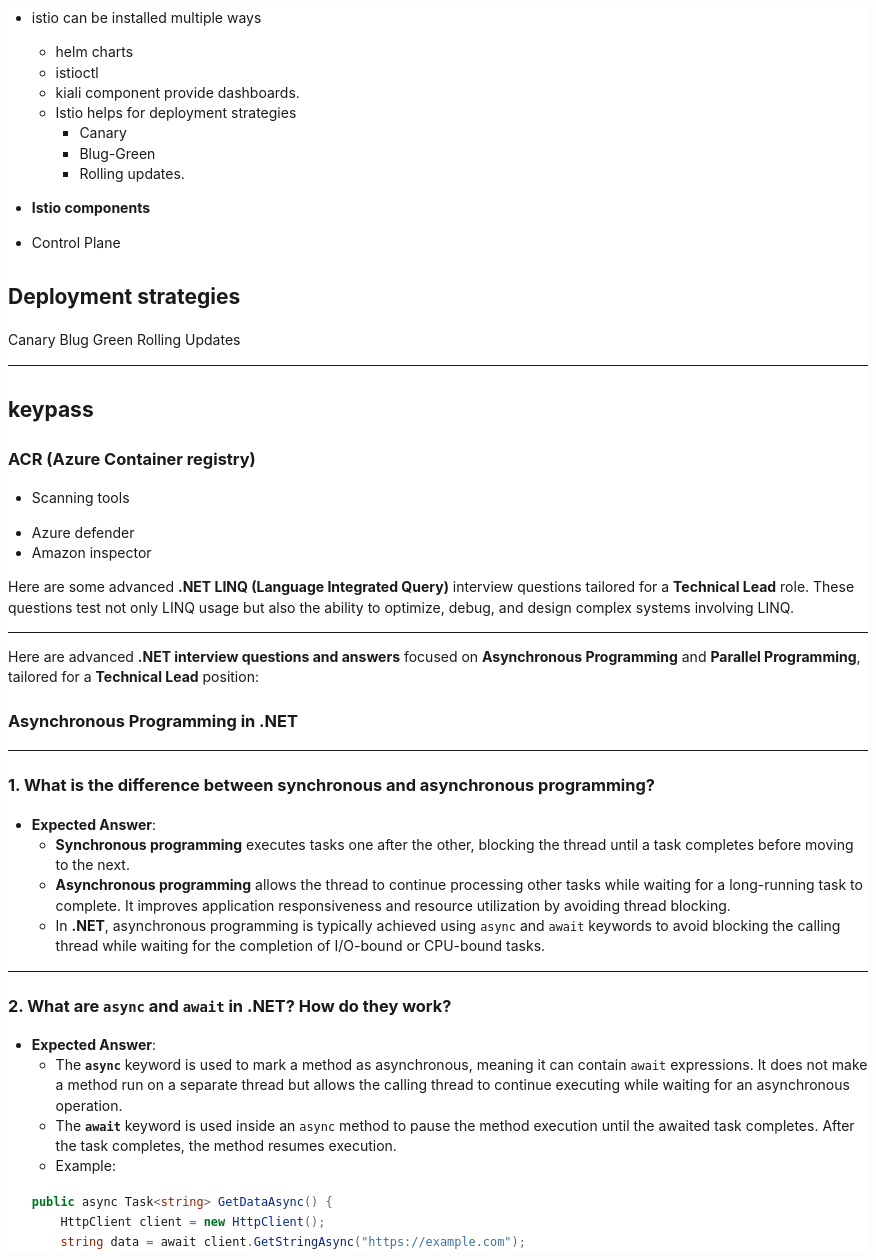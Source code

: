 * istio can be installed multiple ways
  - helm charts
  - istioctl

  * kiali component provide dashboards.
  * Istio helps for deployment strategies
    - Canary
    - Blug-Green
    - Rolling updates.
* **Istio components**
* Control Plane
## Deployment strategies
Canary 
Blug Green
Rolling Updates

---
keypass
---
### ACR (Azure Container registry)

- Scanning tools
* Azure defender
* Amazon inspector

Here are some advanced **.NET LINQ (Language Integrated Query)** interview questions tailored for a **Technical Lead** role. These questions test not only LINQ usage but also the ability to optimize, debug, and design complex systems involving LINQ.

---
Here are advanced **.NET interview questions and answers** focused on **Asynchronous Programming** and **Parallel Programming**, tailored for a **Technical Lead** position:

### **Asynchronous Programming in .NET**

---

### **1. What is the difference between synchronous and asynchronous programming?**
   - **Expected Answer**:
     - **Synchronous programming** executes tasks one after the other, blocking the thread until a task completes before moving to the next.
     - **Asynchronous programming** allows the thread to continue processing other tasks while waiting for a long-running task to complete. It improves application responsiveness and resource utilization by avoiding thread blocking.
     - In **.NET**, asynchronous programming is typically achieved using `async` and `await` keywords to avoid blocking the calling thread while waiting for the completion of I/O-bound or CPU-bound tasks.

---

### **2. What are `async` and `await` in .NET? How do they work?**
   - **Expected Answer**:
     - The **`async`** keyword is used to mark a method as asynchronous, meaning it can contain `await` expressions. It does not make a method run on a separate thread but allows the calling thread to continue executing while waiting for an asynchronous operation.
     - The **`await`** keyword is used inside an `async` method to pause the method execution until the awaited task completes. After the task completes, the method resumes execution.
     - Example:
     ```csharp
     public async Task<string> GetDataAsync() {
         HttpClient client = new HttpClient();
         string data = await client.GetStringAsync("https://example.com");